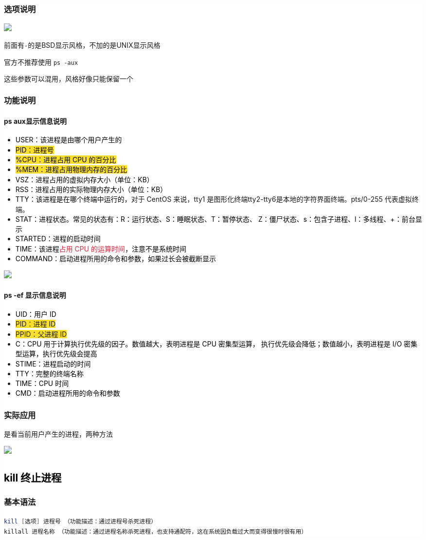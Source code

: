 ### 选项说明
![](https://cdn.nlark.com/yuque/0/2023/png/12496339/1679885485823-3363e898-8f63-4400-8e41-03d1328b28b1.png)

前面有`-`的是BSD显示风格，不加的是UNIX显示风格

官方不推荐使用 `ps -aux`

这些参数可以混用，风格好像只能保留一个

### 功能说明
#### ps aux显示信息说明
+ <font style="color:rgb(0,0,0);">USER：该进程是由哪个用户产生的</font>
+ <font style="color:rgb(0,0,0);background-color:#FBDE28;">PID：进程号 </font>
+ <font style="color:rgb(0,0,0);background-color:#FBDE28;">%CPU：进程占用 CPU 的百分比 </font>
+ <font style="color:rgb(0,0,0);background-color:#FBDE28;">%MEM：进程占用物理内存的百分比 </font>
+ <font style="color:rgb(0,0,0);">VSZ：进程占用的虚拟内存大小（单位：KB） </font>
+ <font style="color:rgb(0,0,0);">RSS：进程占用的实际物理内存大小（单位：KB） </font>
+ <font style="color:rgb(0,0,0);">TTY：该进程是在哪个终端中运行的，</font>对于 CentOS 来说，tty1 是图形化终端tty2-tty6是本地的字符界面终端。pts/0-255 代表虚拟终端。
+ <font style="color:rgb(0,0,0);">STAT：进程状态。常见的状态有：R：运行状态、S：睡眠状态、T：暂停状态、 Z：僵尸状态、s：包含子进程、l：多线程、+：前台显示</font>
+ <font style="color:rgb(0,0,0);">STARTED：进程的启动时间 </font>
+ <font style="color:rgb(0,0,0);">TIME：该进程</font><font style="color:#DF2A3F;">占用 CPU 的运算时间</font><font style="color:rgb(0,0,0);">，注意不是系统时间</font>
+ <font style="color:rgb(0,0,0);">COMMAND：启动进程所用的命令和参数，如果过长会被截断显示</font>

![](https://cdn.nlark.com/yuque/0/2023/png/12496339/1679844057013-02dae1f8-6d34-40a7-ac96-11b15efda3f5.png)

#### ps -ef 显示信息说明
+ <font style="color:rgb(0,0,0);">UID：用户 ID </font>
+ <font style="background-color:#FBDE28;">PID：进程 ID </font>
+ <font style="background-color:#FBDE28;">PPID：父进程 ID </font>
+ <font style="color:rgb(0,0,0);">C：CPU 用于计算执行优先级的因子。数值越大，表明进程是 CPU 密集型运算， 执行优先级会降低；数值越小，表明进程是 I/O 密集型运算，执行优先级会提高</font>
+ <font style="color:rgb(0,0,0);">STIME：进程启动的时间</font>
+ <font style="color:rgb(0,0,0);">TTY</font><font style="color:rgb(0,0,0);">：完整的终端名称 </font>
+ <font style="color:rgb(0,0,0);">TIME</font><font style="color:rgb(0,0,0);">：</font><font style="color:rgb(0,0,0);">CPU </font><font style="color:rgb(0,0,0);">时间 </font>
+ <font style="color:rgb(0,0,0);">CMD：启动进程所用的命令和参数</font>

### 实际应用
是看当前用户产生的进程，两种方法

![](https://cdn.nlark.com/yuque/0/2023/png/12496339/1679895807158-6ebf2686-01b7-43e5-9cfa-094ef162d60d.png)

## <font style="color:rgb(0,0,0);">kill 终止进程</font>
### 基本语法
```powershell
kill [选项] 进程号 （功能描述：通过进程号杀死进程）
killall 进程名称 （功能描述：通过进程名称杀死进程，也支持通配符，这在系统因负载过大而变得很慢时很有用）
```
